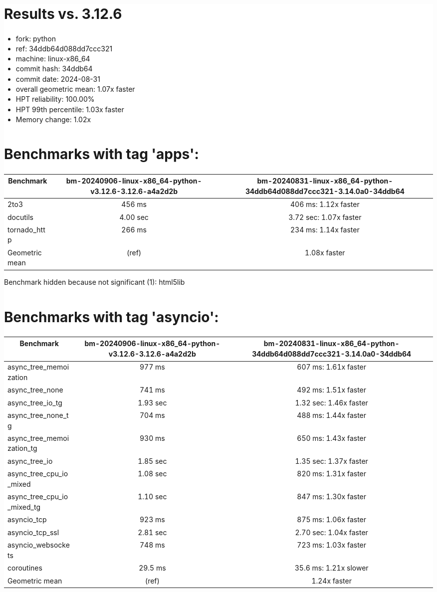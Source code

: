 # Results vs. 3.12.6

- fork: python
- ref: 34ddb64d088dd7ccc321
- machine: linux-x86_64
- commit hash: 34ddb64
- commit date: 2024-08-31
- overall geometric mean: 1.07x faster
- HPT reliability: 100.00%
- HPT 99th percentile: 1.03x faster
- Memory change: 1.02x

Benchmarks with tag 'apps':
===========================

| Benchmark      | bm-20240906-linux-x86_64-python-v3.12.6-3.12.6-a4a2d2b | bm-20240831-linux-x86_64-python-34ddb64d088dd7ccc321-3.14.0a0-34ddb64 |
|----------------|:------------------------------------------------------:|:---------------------------------------------------------------------:|
| 2to3           | 456 ms                                                 | 406 ms: 1.12x faster                                                  |
| docutils       | 4.00 sec                                               | 3.72 sec: 1.07x faster                                                |
| tornado_http   | 266 ms                                                 | 234 ms: 1.14x faster                                                  |
| Geometric mean | (ref)                                                  | 1.08x faster                                                          |

Benchmark hidden because not significant (1): html5lib

Benchmarks with tag 'asyncio':
==============================

| Benchmark                  | bm-20240906-linux-x86_64-python-v3.12.6-3.12.6-a4a2d2b | bm-20240831-linux-x86_64-python-34ddb64d088dd7ccc321-3.14.0a0-34ddb64 |
|----------------------------|:------------------------------------------------------:|:---------------------------------------------------------------------:|
| async_tree_memoization     | 977 ms                                                 | 607 ms: 1.61x faster                                                  |
| async_tree_none            | 741 ms                                                 | 492 ms: 1.51x faster                                                  |
| async_tree_io_tg           | 1.93 sec                                               | 1.32 sec: 1.46x faster                                                |
| async_tree_none_tg         | 704 ms                                                 | 488 ms: 1.44x faster                                                  |
| async_tree_memoization_tg  | 930 ms                                                 | 650 ms: 1.43x faster                                                  |
| async_tree_io              | 1.85 sec                                               | 1.35 sec: 1.37x faster                                                |
| async_tree_cpu_io_mixed    | 1.08 sec                                               | 820 ms: 1.31x faster                                                  |
| async_tree_cpu_io_mixed_tg | 1.10 sec                                               | 847 ms: 1.30x faster                                                  |
| asyncio_tcp                | 923 ms                                                 | 875 ms: 1.06x faster                                                  |
| asyncio_tcp_ssl            | 2.81 sec                                               | 2.70 sec: 1.04x faster                                                |
| asyncio_websockets         | 748 ms                                                 | 723 ms: 1.03x faster                                                  |
| coroutines                 | 29.5 ms                                                | 35.6 ms: 1.21x slower                                                 |
| Geometric mean             | (ref)                                                  | 1.24x faster                                                          |
